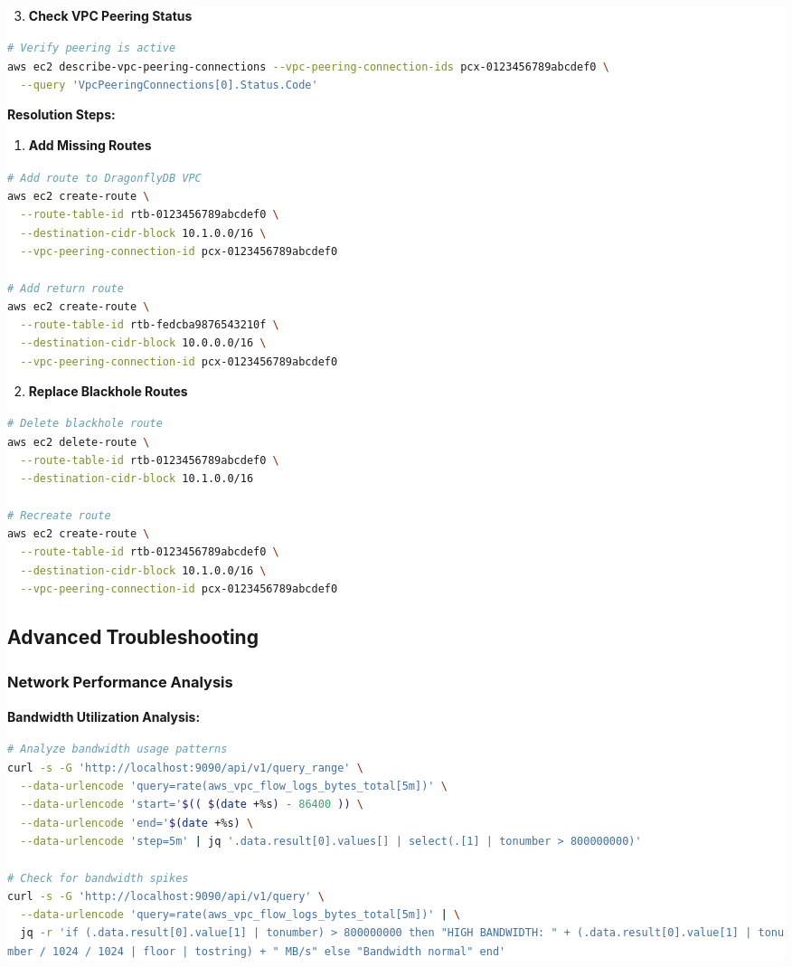 3. **Check VPC Peering Status**
```bash
# Verify peering is active
aws ec2 describe-vpc-peering-connections --vpc-peering-connection-ids pcx-0123456789abcdef0 \
  --query 'VpcPeeringConnections[0].Status.Code'
```

**Resolution Steps:**

1. **Add Missing Routes**
```bash
# Add route to DragonflyDB VPC
aws ec2 create-route \
  --route-table-id rtb-0123456789abcdef0 \
  --destination-cidr-block 10.1.0.0/16 \
  --vpc-peering-connection-id pcx-0123456789abcdef0

# Add return route
aws ec2 create-route \
  --route-table-id rtb-fedcba9876543210f \
  --destination-cidr-block 10.0.0.0/16 \
  --vpc-peering-connection-id pcx-0123456789abcdef0
```

2. **Replace Blackhole Routes**
```bash
# Delete blackhole route
aws ec2 delete-route \
  --route-table-id rtb-0123456789abcdef0 \
  --destination-cidr-block 10.1.0.0/16

# Recreate route
aws ec2 create-route \
  --route-table-id rtb-0123456789abcdef0 \
  --destination-cidr-block 10.1.0.0/16 \
  --vpc-peering-connection-id pcx-0123456789abcdef0
```

## Advanced Troubleshooting

### Network Performance Analysis

**Bandwidth Utilization Analysis:**
```bash
# Analyze bandwidth usage patterns
curl -s -G 'http://localhost:9090/api/v1/query_range' \
  --data-urlencode 'query=rate(aws_vpc_flow_logs_bytes_total[5m])' \
  --data-urlencode 'start='$(( $(date +%s) - 86400 )) \
  --data-urlencode 'end='$(date +%s) \
  --data-urlencode 'step=5m' | jq '.data.result[0].values[] | select(.[1] | tonumber > 800000000)'

# Check for bandwidth spikes
curl -s -G 'http://localhost:9090/api/v1/query' \
  --data-urlencode 'query=rate(aws_vpc_flow_logs_bytes_total[5m])' | \
  jq -r 'if (.data.result[0].value[1] | tonumber) > 800000000 then "HIGH BANDWIDTH: " + (.data.result[0].value[1] | tonumber / 1024 / 1024 | floor | tostring) + " MB/s" else "Bandwidth normal" end'
```
